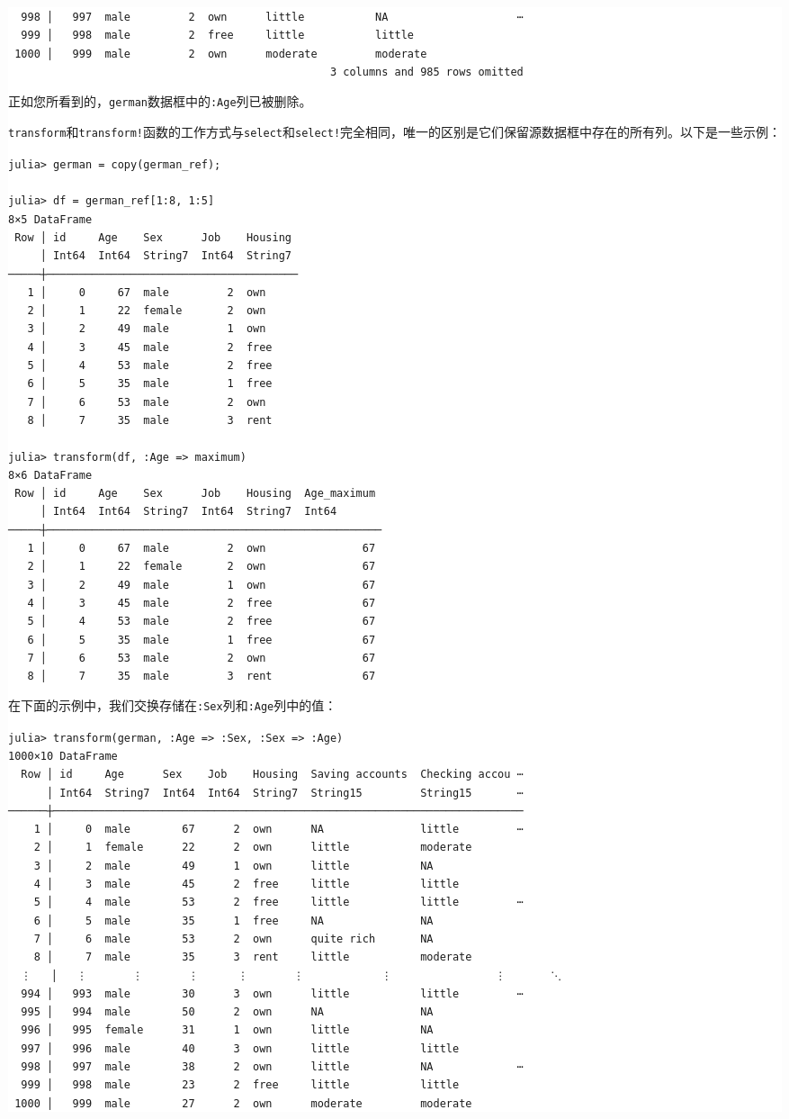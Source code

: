 ```jldoctest dataframe
  998 │   997  male         2  own      little           NA                    ⋯
  999 │   998  male         2  free     little           little
 1000 │   999  male         2  own      moderate         moderate
                                                  3 columns and 985 rows omitted
```

正如您所看到的，`german`数据框中的`:Age`列已被删除。

`transform`和`transform!`函数的工作方式与`select`和`select!`完全相同，唯一的区别是它们保留源数据框中存在的所有列。以下是一些示例：

```jldoctest dataframe
julia> german = copy(german_ref);

julia> df = german_ref[1:8, 1:5]
8×5 DataFrame
 Row │ id     Age    Sex      Job    Housing
     │ Int64  Int64  String7  Int64  String7
─────┼───────────────────────────────────────
   1 │     0     67  male         2  own
   2 │     1     22  female       2  own
   3 │     2     49  male         1  own
   4 │     3     45  male         2  free
   5 │     4     53  male         2  free
   6 │     5     35  male         1  free
   7 │     6     53  male         2  own
   8 │     7     35  male         3  rent

julia> transform(df, :Age => maximum)
8×6 DataFrame
 Row │ id     Age    Sex      Job    Housing  Age_maximum
     │ Int64  Int64  String7  Int64  String7  Int64
─────┼────────────────────────────────────────────────────
   1 │     0     67  male         2  own               67
   2 │     1     22  female       2  own               67
   3 │     2     49  male         1  own               67
   4 │     3     45  male         2  free              67
   5 │     4     53  male         2  free              67
   6 │     5     35  male         1  free              67
   7 │     6     53  male         2  own               67
   8 │     7     35  male         3  rent              67
```

在下面的示例中，我们交换存储在`:Sex`列和`:Age`列中的值：

```jldoctest dataframe
julia> transform(german, :Age => :Sex, :Sex => :Age)
1000×10 DataFrame
  Row │ id     Age      Sex    Job    Housing  Saving accounts  Checking accou ⋯
      │ Int64  String7  Int64  Int64  String7  String15         String15       ⋯
──────┼─────────────────────────────────────────────────────────────────────────
    1 │     0  male        67      2  own      NA               little         ⋯
    2 │     1  female      22      2  own      little           moderate
    3 │     2  male        49      1  own      little           NA
    4 │     3  male        45      2  free     little           little
    5 │     4  male        53      2  free     little           little         ⋯
    6 │     5  male        35      1  free     NA               NA
    7 │     6  male        53      2  own      quite rich       NA
    8 │     7  male        35      3  rent     little           moderate
  ⋮   │   ⋮       ⋮       ⋮      ⋮       ⋮            ⋮                ⋮       ⋱
  994 │   993  male        30      3  own      little           little         ⋯
  995 │   994  male        50      2  own      NA               NA
  996 │   995  female      31      1  own      little           NA
  997 │   996  male        40      3  own      little           little
  998 │   997  male        38      2  own      little           NA             ⋯
  999 │   998  male        23      2  free     little           little
 1000 │   999  male        27      2  own      moderate         moderate
```